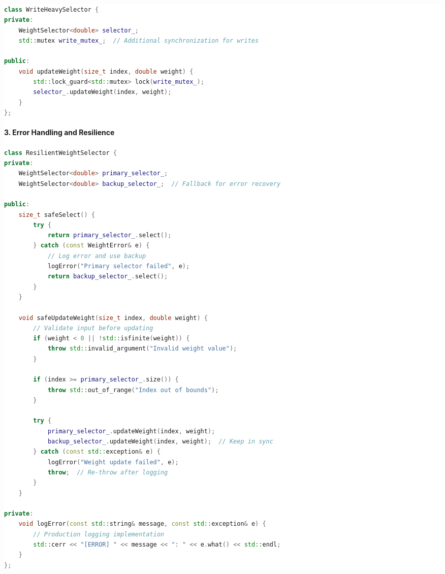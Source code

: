 ```cpp
class WriteHeavySelector {
private:
    WeightSelector<double> selector_;
    std::mutex write_mutex_;  // Additional synchronization for writes
    
public:
    void updateWeight(size_t index, double weight) {
        std::lock_guard<std::mutex> lock(write_mutex_);
        selector_.updateWeight(index, weight);
    }
};
```

#### **3. Error Handling and Resilience**

```cpp
class ResilientWeightSelector {
private:
    WeightSelector<double> primary_selector_;
    WeightSelector<double> backup_selector_;  // Fallback for error recovery
    
public:
    size_t safeSelect() {
        try {
            return primary_selector_.select();
        } catch (const WeightError& e) {
            // Log error and use backup
            logError("Primary selector failed", e);
            return backup_selector_.select();
        }
    }
    
    void safeUpdateWeight(size_t index, double weight) {
        // Validate input before updating
        if (weight < 0 || !std::isfinite(weight)) {
            throw std::invalid_argument("Invalid weight value");
        }
        
        if (index >= primary_selector_.size()) {
            throw std::out_of_range("Index out of bounds");
        }
        
        try {
            primary_selector_.updateWeight(index, weight);
            backup_selector_.updateWeight(index, weight);  // Keep in sync
        } catch (const std::exception& e) {
            logError("Weight update failed", e);
            throw;  // Re-throw after logging
        }
    }
    
private:
    void logError(const std::string& message, const std::exception& e) {
        // Production logging implementation
        std::cerr << "[ERROR] " << message << ": " << e.what() << std::endl;
    }
};
```
